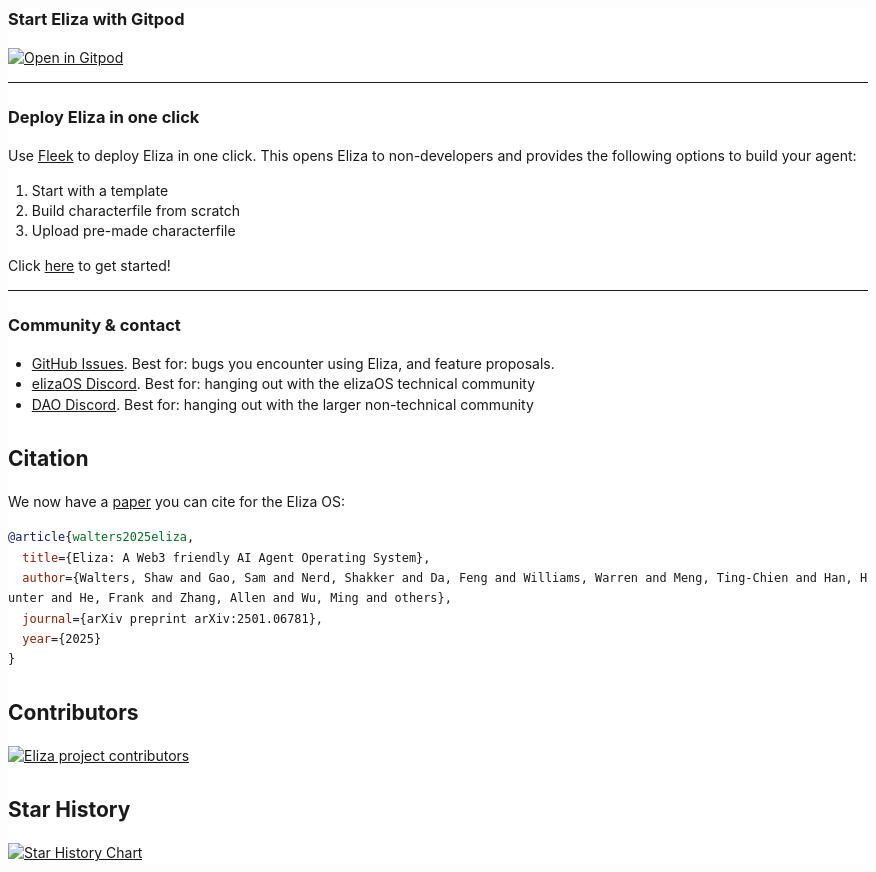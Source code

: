 
### Start Eliza with Gitpod

[![Open in Gitpod](https://gitpod.io/button/open-in-gitpod.svg)](https://gitpod.io/#https://github.com/elizaos/eliza/tree/main)

---

### Deploy Eliza in one click

Use [Fleek](https://fleek.xyz/eliza/) to deploy Eliza in one click. This opens Eliza to non-developers and provides the following options to build your agent:
1. Start with a template
2. Build characterfile from scratch
3. Upload pre-made characterfile

Click [here](https://fleek.xyz/eliza/) to get started!

---

### Community & contact

- [GitHub Issues](https://github.com/elizaos/eliza/issues). Best for: bugs you encounter using Eliza, and feature proposals.
- [elizaOS Discord](https://discord.gg/elizaos). Best for: hanging out with the elizaOS technical community
- [DAO Discord](https://discord.gg/ai16z). Best for: hanging out with the larger non-technical community

## Citation

We now have a [paper](https://arxiv.org/pdf/2501.06781) you can cite for the Eliza OS:
```bibtex
@article{walters2025eliza,
  title={Eliza: A Web3 friendly AI Agent Operating System},
  author={Walters, Shaw and Gao, Sam and Nerd, Shakker and Da, Feng and Williams, Warren and Meng, Ting-Chien and Han, Hunter and He, Frank and Zhang, Allen and Wu, Ming and others},
  journal={arXiv preprint arXiv:2501.06781},
  year={2025}
}
```

## Contributors

<a href="https://github.com/elizaos/eliza/graphs/contributors">
  <img src="https://contrib.rocks/image?repo=elizaos/eliza" alt="Eliza project contributors" />
</a>


## Star History

[![Star History Chart](https://api.star-history.com/svg?repos=elizaos/eliza&type=Date)](https://star-history.com/#elizaos/eliza&Date)
